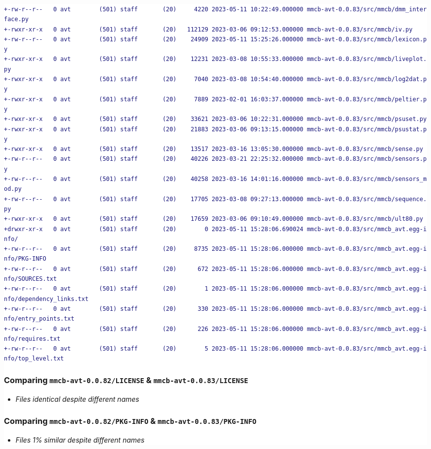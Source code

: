 ```diff
+-rw-r--r--   0 avt        (501) staff       (20)     4220 2023-05-11 10:22:49.000000 mmcb-avt-0.0.83/src/mmcb/dmm_interface.py
+-rwxr-xr-x   0 avt        (501) staff       (20)   112129 2023-03-06 09:12:53.000000 mmcb-avt-0.0.83/src/mmcb/iv.py
+-rw-r--r--   0 avt        (501) staff       (20)    24909 2023-05-11 15:25:26.000000 mmcb-avt-0.0.83/src/mmcb/lexicon.py
+-rwxr-xr-x   0 avt        (501) staff       (20)    12231 2023-03-08 10:55:33.000000 mmcb-avt-0.0.83/src/mmcb/liveplot.py
+-rwxr-xr-x   0 avt        (501) staff       (20)     7040 2023-03-08 10:54:40.000000 mmcb-avt-0.0.83/src/mmcb/log2dat.py
+-rwxr-xr-x   0 avt        (501) staff       (20)     7889 2023-02-01 16:03:37.000000 mmcb-avt-0.0.83/src/mmcb/peltier.py
+-rwxr-xr-x   0 avt        (501) staff       (20)    33621 2023-03-06 10:22:31.000000 mmcb-avt-0.0.83/src/mmcb/psuset.py
+-rwxr-xr-x   0 avt        (501) staff       (20)    21883 2023-03-06 09:13:15.000000 mmcb-avt-0.0.83/src/mmcb/psustat.py
+-rwxr-xr-x   0 avt        (501) staff       (20)    13517 2023-03-16 13:05:30.000000 mmcb-avt-0.0.83/src/mmcb/sense.py
+-rw-r--r--   0 avt        (501) staff       (20)    40226 2023-03-21 22:25:32.000000 mmcb-avt-0.0.83/src/mmcb/sensors.py
+-rw-r--r--   0 avt        (501) staff       (20)    40258 2023-03-16 14:01:16.000000 mmcb-avt-0.0.83/src/mmcb/sensors_mod.py
+-rw-r--r--   0 avt        (501) staff       (20)    17705 2023-03-08 09:27:13.000000 mmcb-avt-0.0.83/src/mmcb/sequence.py
+-rwxr-xr-x   0 avt        (501) staff       (20)    17659 2023-03-06 09:10:49.000000 mmcb-avt-0.0.83/src/mmcb/ult80.py
+drwxr-xr-x   0 avt        (501) staff       (20)        0 2023-05-11 15:28:06.690024 mmcb-avt-0.0.83/src/mmcb_avt.egg-info/
+-rw-r--r--   0 avt        (501) staff       (20)     8735 2023-05-11 15:28:06.000000 mmcb-avt-0.0.83/src/mmcb_avt.egg-info/PKG-INFO
+-rw-r--r--   0 avt        (501) staff       (20)      672 2023-05-11 15:28:06.000000 mmcb-avt-0.0.83/src/mmcb_avt.egg-info/SOURCES.txt
+-rw-r--r--   0 avt        (501) staff       (20)        1 2023-05-11 15:28:06.000000 mmcb-avt-0.0.83/src/mmcb_avt.egg-info/dependency_links.txt
+-rw-r--r--   0 avt        (501) staff       (20)      330 2023-05-11 15:28:06.000000 mmcb-avt-0.0.83/src/mmcb_avt.egg-info/entry_points.txt
+-rw-r--r--   0 avt        (501) staff       (20)      226 2023-05-11 15:28:06.000000 mmcb-avt-0.0.83/src/mmcb_avt.egg-info/requires.txt
+-rw-r--r--   0 avt        (501) staff       (20)        5 2023-05-11 15:28:06.000000 mmcb-avt-0.0.83/src/mmcb_avt.egg-info/top_level.txt
```

### Comparing `mmcb-avt-0.0.82/LICENSE` & `mmcb-avt-0.0.83/LICENSE`

 * *Files identical despite different names*

### Comparing `mmcb-avt-0.0.82/PKG-INFO` & `mmcb-avt-0.0.83/PKG-INFO`

 * *Files 1% similar despite different names*
